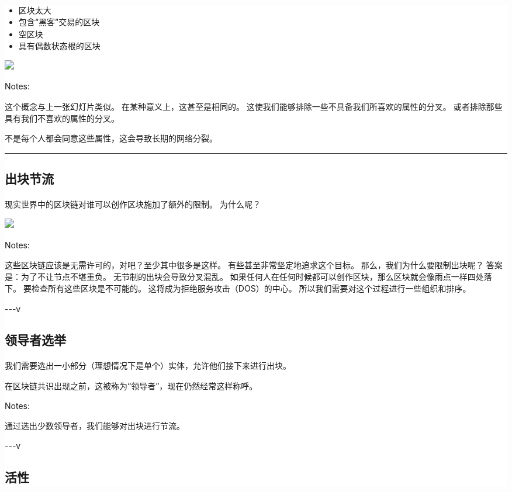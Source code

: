 - 区块太大
- 包含“黑客”交易的区块
- 空区块
- 具有偶数状态根的区块

</pba-flex>

<img style="width: 00px" src="./img/politically-invalid-state-transition.svg" />

Notes:

这个概念与上一张幻灯片类似。
在某种意义上，这甚至是相同的。
这使我们能够排除一些不具备我们所喜欢的属性的分叉。
或者排除那些具有我们不喜欢的属性的分叉。

不是每个人都会同意这些属性，这会导致长期的网络分裂。

---

## 出块节流

现实世界中的区块链对谁可以创作区块施加了额外的限制。
为什么呢？

<img style="width: 00px" src="./img/fork-chaos.svg" />

Notes:

这些区块链应该是无需许可的，对吧？至少其中很多是这样。
有些甚至非常坚定地追求这个目标。
那么，我们为什么要限制出块呢？
答案是：为了不让节点不堪重负。
无节制的出块会导致分叉混乱。
如果任何人在任何时候都可以创作区块，那么区块就会像雨点一样四处落下。
要检查所有这些区块是不可能的。
这将成为拒绝服务攻击（DOS）的中心。
所以我们需要对这个过程进行一些组织和排序。

---v

## 领导者选举

我们需要选出一小部分（理想情况下是单个）实体，允许他们接下来进行出块。

在区块链共识出现之前，这被称为“领导者”，现在仍然经常这样称呼。

Notes:

通过选出少数领导者，我们能够对出块进行节流。

---v

## 活性
